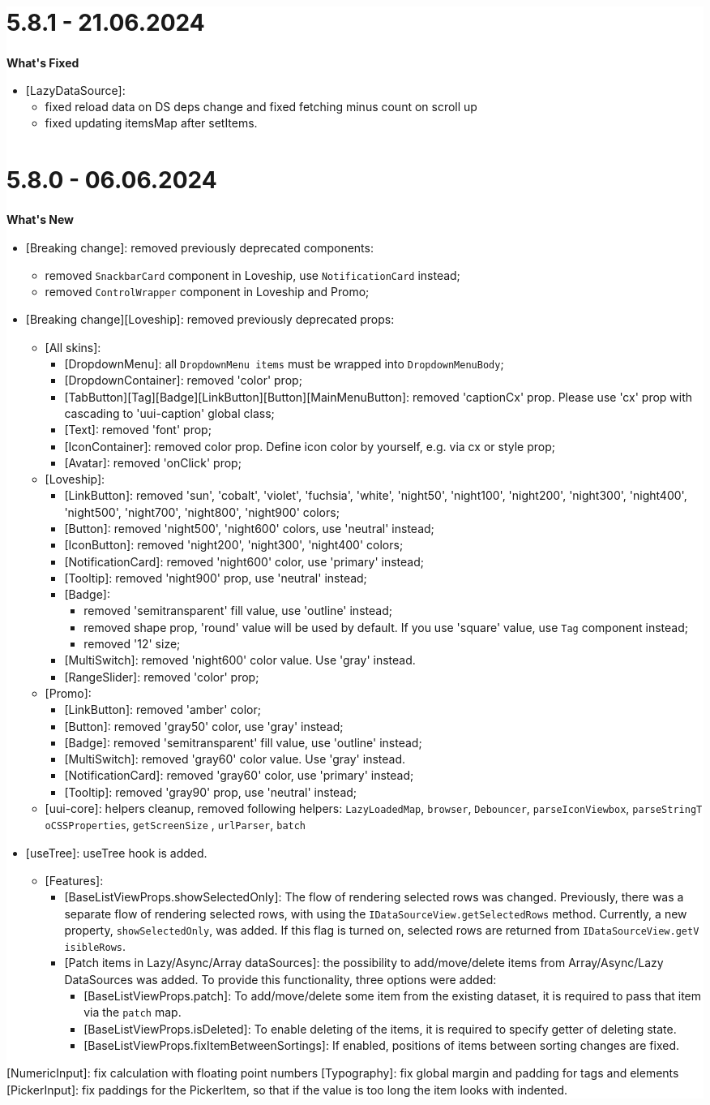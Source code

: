 
# 5.8.1 - 21.06.2024

**What's Fixed**
* [LazyDataSource]:
  * fixed reload data on DS deps change and fixed fetching minus count on scroll up
  * fixed updating itemsMap after setItems.

# 5.8.0 - 06.06.2024

**What's New**
* [Breaking change]: removed previously deprecated components:
  * removed `SnackbarCard` component in Loveship, use `NotificationCard` instead;
  * removed `ControlWrapper` component in Loveship and Promo;
* [Breaking change][Loveship]: removed previously deprecated props:
  * [All skins]:
    * [DropdownMenu]: all `DropdownMenu items` must be wrapped into `DropdownMenuBody`;
    * [DropdownContainer]: removed 'color' prop;
    * [TabButton][Tag][Badge][LinkButton][Button][MainMenuButton]: removed 'captionCx' prop. Please use 'cx' prop with cascading to 'uui-caption' global class;
    * [Text]: removed 'font' prop;
    * [IconContainer]: removed color prop. Define icon color by yourself, e.g. via cx or style prop;
    * [Avatar]: removed 'onClick' prop;
  * [Loveship]:
    * [LinkButton]: removed 'sun', 'cobalt', 'violet',  'fuchsia', 'white', 'night50', 'night100', 'night200', 'night300', 'night400', 'night500', 'night700', 'night800', 'night900' colors;
    * [Button]: removed 'night500', 'night600' colors, use 'neutral' instead;
    * [IconButton]: removed 'night200', 'night300', 'night400' colors;
    * [NotificationCard]: removed 'night600' color, use 'primary' instead;
    * [Tooltip]: removed 'night900' prop, use 'neutral' instead;
    * [Badge]:
      * removed 'semitransparent' fill value, use 'outline' instead;
      * removed shape prop, 'round' value will be used by default. If you use 'square' value, use `Tag` component instead;
      * removed '12' size;
    * [MultiSwitch]: removed 'night600' color value. Use 'gray' instead.
    * [RangeSlider]: removed 'color' prop;
  * [Promo]:
    * [LinkButton]: removed 'amber' color;
    * [Button]: removed 'gray50' color, use 'gray' instead;
    * [Badge]: removed 'semitransparent' fill value, use 'outline' instead;
    * [MultiSwitch]: removed 'gray60' color value. Use 'gray' instead.
    * [NotificationCard]: removed 'gray60' color, use 'primary' instead;
    * [Tooltip]: removed 'gray90' prop, use 'neutral' instead;
  * [uui-core]: helpers cleanup, removed following helpers: `LazyLoadedMap`, `browser`, `Debouncer`, `parseIconViewbox`, `parseStringToCSSProperties`, `getScreenSize` , `urlParser`, `batch`

* [useTree]: useTree hook is added.
  * [Features]:
    * [BaseListViewProps.showSelectedOnly]: The flow of rendering selected rows was changed. Previously, there was a separate flow of rendering selected rows, with using the `IDataSourceView.getSelectedRows` method. Currently, a new property, `showSelectedOnly`, was added. If this flag is turned on, selected rows are returned from `IDataSourceView.getVisibleRows`.
    * [Patch items in Lazy/Async/Array dataSources]: the possibility to add/move/delete items from Array/Async/Lazy DataSources was added. To provide this functionality, three options were added:
      * [BaseListViewProps.patch]: To add/move/delete some item from the existing dataset, it is required to pass that item via the `patch` map.
      * [BaseListViewProps.isDeleted]: To enable deleting of the items, it is required to specify getter of deleting state.
      * [BaseListViewProps.fixItemBetweenSortings]: If enabled, positions of items between sorting changes are fixed.

[NumericInput]: fix calculation with floating point numbers
[Typography]: fix global margin and padding for tags and elements
[PickerInput]: fix paddings for the PickerItem, so that if the value is too long the item looks with indented.